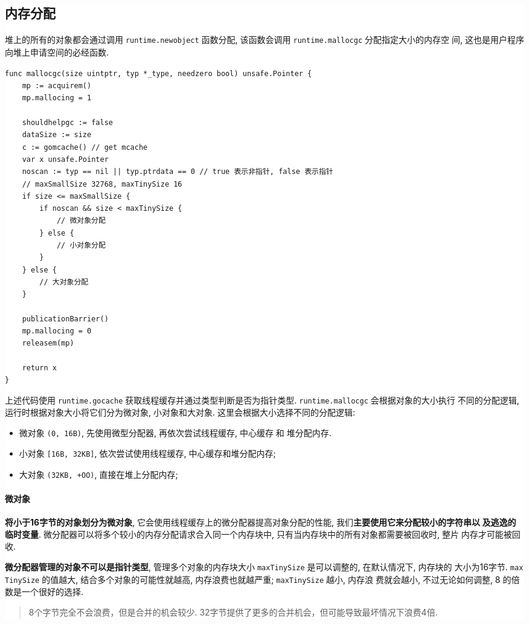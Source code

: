 ## 内存分配

堆上的所有的对象都会通过调用 `runtime.newobject` 函数分配, 该函数会调用 `runtime.mallocgc` 分配指定大小的内存空
间, 这也是用户程序向堆上申请空间的必经函数.

```cgo
func mallocgc(size uintptr, typ *_type, needzero bool) unsafe.Pointer {
	mp := acquirem()
	mp.mallocing = 1

	shouldhelpgc := false
    dataSize := size
    c := gomcache() // get mcache
	var x unsafe.Pointer
	noscan := typ == nil || typ.ptrdata == 0 // true 表示非指针, false 表示指针
	// maxSmallSize 32768, maxTinySize 16
	if size <= maxSmallSize {
		if noscan && size < maxTinySize {
			// 微对象分配
		} else {
			// 小对象分配
		}
	} else {
		// 大对象分配
	}

	publicationBarrier()
	mp.mallocing = 0
	releasem(mp)

	return x
}
```

上述代码使用 `runtime.gocache` 获取线程缓存并通过类型判断是否为指针类型. `runtime.mallocgc` 会根据对象的大小执行
不同的分配逻辑, 运行时根据对象大小将它们分为微对象, 小对象和大对象. 这里会根据大小选择不同的分配逻辑:

- 微对象 `(0, 16B)`, 先使用微型分配器, 再依次尝试线程缓存, 中心缓存 和 堆分配内存.

- 小对象 `[16B, 32KB]`, 依次尝试使用线程缓存, 中心缓存和堆分配内存;

- 大对象 `(32KB, +OO)`, 直接在堆上分配内存;

#### 微对象

**将小于16字节的对象划分为微对象**, 它会使用线程缓存上的微分配器提高对象分配的性能, 我们**主要使用它来分配较小的字符串以
及逃逸的临时变量**. 微分配器可以将多个较小的内存分配请求合入同一个内存块中, 只有当内存块中的所有对象都需要被回收时, 整片
内存才可能被回收.

**微分配器管理的对象不可以是指针类型**, 管理多个对象的内存块大小 `maxTinySize` 是可以调整的, 在默认情况下, 内存块的
大小为16字节. `maxTinySize` 的值越大, 结合多个对象的可能性就越高, 内存浪费也就越严重; `maxTinySize` 越小, 内存浪
费就会越小, 不过无论如何调整, 8 的倍数是一个很好的选择. 

> 8个字节完全不会浪费，但是合并的机会较少. 32字节提供了更多的合并机会，但可能导致最坏情况下浪费4倍.
